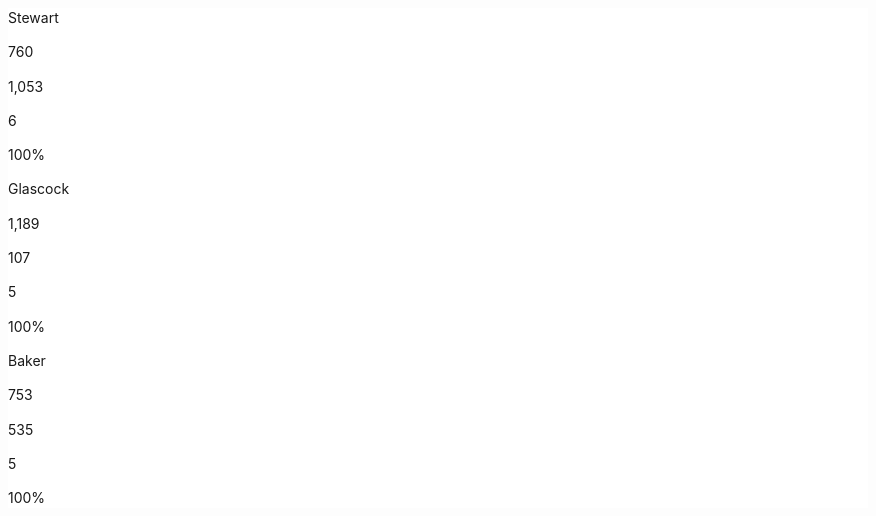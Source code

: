 Stewart

<div>

760

</div>

<div class="eln-text-color eln-democrat">

1,053

</div>

<div>

6

</div>

100<span class="eln-percent-sign">%</span>

Glascock

<div class="eln-text-color eln-republican">

1,189

</div>

<div>

107

</div>

<div>

5

</div>

100<span class="eln-percent-sign">%</span>

Baker

<div class="eln-text-color eln-republican">

753

</div>

<div>

535

</div>

<div>

5

</div>

100<span class="eln-percent-sign">%</span>
